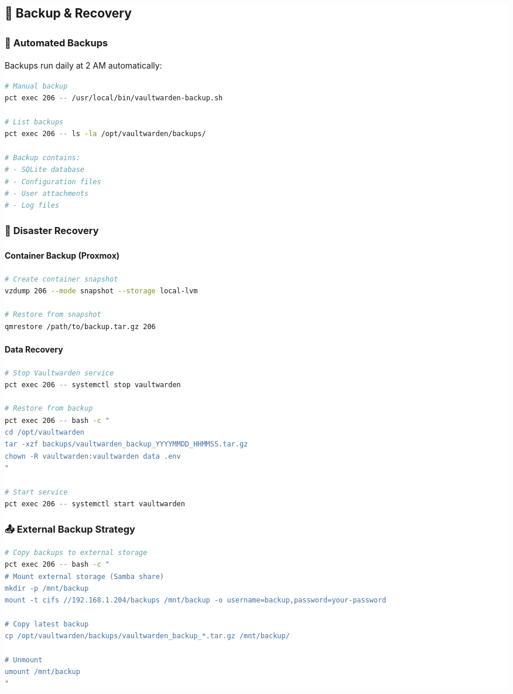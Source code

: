 ## 💾 Backup & Recovery

### 🔄 **Automated Backups**
Backups run daily at 2 AM automatically:

```bash
# Manual backup
pct exec 206 -- /usr/local/bin/vaultwarden-backup.sh

# List backups
pct exec 206 -- ls -la /opt/vaultwarden/backups/

# Backup contains:
# - SQLite database
# - Configuration files
# - User attachments
# - Log files
```

### 🏥 **Disaster Recovery**

#### **Container Backup (Proxmox)**
```bash
# Create container snapshot
vzdump 206 --mode snapshot --storage local-lvm

# Restore from snapshot
qmrestore /path/to/backup.tar.gz 206
```

#### **Data Recovery**
```bash
# Stop Vaultwarden service
pct exec 206 -- systemctl stop vaultwarden

# Restore from backup
pct exec 206 -- bash -c "
cd /opt/vaultwarden
tar -xzf backups/vaultwarden_backup_YYYYMMDD_HHMMSS.tar.gz
chown -R vaultwarden:vaultwarden data .env
"

# Start service
pct exec 206 -- systemctl start vaultwarden
```

### 📤 **External Backup Strategy**
```bash
# Copy backups to external storage
pct exec 206 -- bash -c "
# Mount external storage (Samba share)
mkdir -p /mnt/backup
mount -t cifs //192.168.1.204/backups /mnt/backup -o username=backup,password=your-password

# Copy latest backup
cp /opt/vaultwarden/backups/vaultwarden_backup_*.tar.gz /mnt/backup/

# Unmount
umount /mnt/backup
"
```
